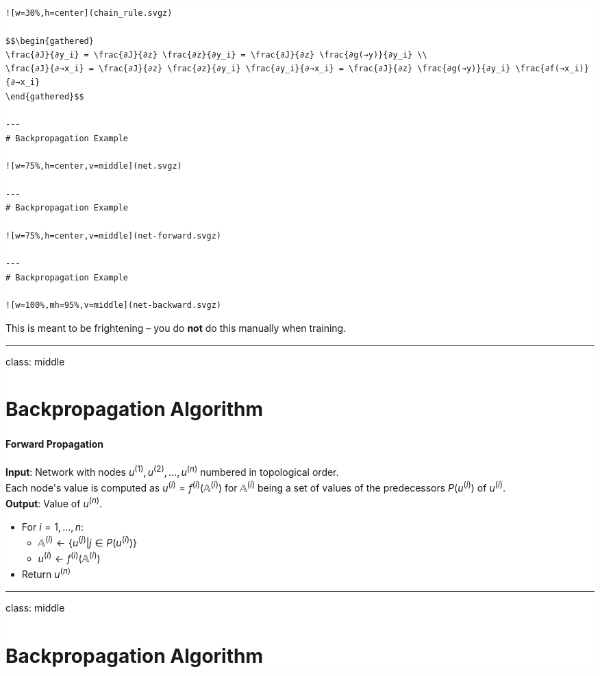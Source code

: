 ~~~
![w=30%,h=center](chain_rule.svgz)

$$\begin{gathered}
\frac{∂J}{∂y_i} = \frac{∂J}{∂z} \frac{∂z}{∂y_i} = \frac{∂J}{∂z} \frac{∂g(→y)}{∂y_i} \\
\frac{∂J}{∂→x_i} = \frac{∂J}{∂z} \frac{∂z}{∂y_i} \frac{∂y_i}{∂→x_i} = \frac{∂J}{∂z} \frac{∂g(→y)}{∂y_i} \frac{∂f(→x_i)}{∂→x_i}
\end{gathered}$$

---
# Backpropagation Example

![w=75%,h=center,v=middle](net.svgz)

---
# Backpropagation Example

![w=75%,h=center,v=middle](net-forward.svgz)

---
# Backpropagation Example

![w=100%,mh=95%,v=middle](net-backward.svgz)

~~~
This is meant to be frightening – you do **not** do this manually when training.

---
class: middle
# Backpropagation Algorithm

#### Forward Propagation
<div class="algorithm">

**Input**: Network with nodes $u^{(1)}, u^{(2)}, …, u^{(n)}$ numbered in
topological order.  
Each node's value is computed as $u^{(i)} = f^{(i)}(\mathbb A^{(i)})$
for $\mathbb A^{(i)}$ being a set of values of the predecessors $P(u^{(i)})$ of
$u^{(i)}$. <br>
**Output**: Value of $u^{(n)}$.
- For $i = 1, …, n$:
    - $\mathbb A^{(i)} ← \lbrace u^{(j)} | j ∈ P(u^{(i)})\rbrace$
    - $u^{(i)} ← f^{(i)}(\mathbb A^{(i)})$
- Return $u^{(n)}$
</div>

---
class: middle
# Backpropagation Algorithm
